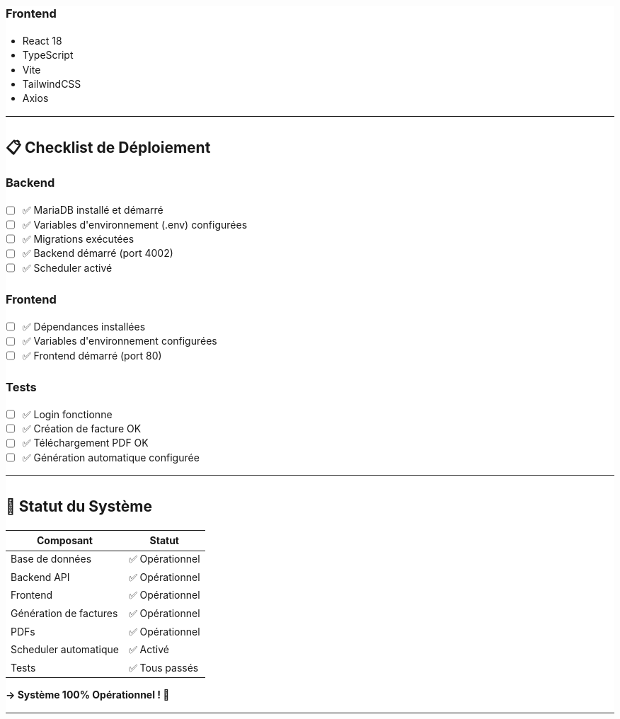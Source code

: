 ### Frontend
- React 18
- TypeScript
- Vite
- TailwindCSS
- Axios

---

## 📋 Checklist de Déploiement

### Backend
- [ ] ✅ MariaDB installé et démarré
- [ ] ✅ Variables d'environnement (.env) configurées
- [ ] ✅ Migrations exécutées
- [ ] ✅ Backend démarré (port 4002)
- [ ] ✅ Scheduler activé

### Frontend
- [ ] ✅ Dépendances installées
- [ ] ✅ Variables d'environnement configurées
- [ ] ✅ Frontend démarré (port 80)

### Tests
- [ ] ✅ Login fonctionne
- [ ] ✅ Création de facture OK
- [ ] ✅ Téléchargement PDF OK
- [ ] ✅ Génération automatique configurée

---

## 🎯 Statut du Système

| Composant | Statut |
|-----------|--------|
| Base de données | ✅ Opérationnel |
| Backend API | ✅ Opérationnel |
| Frontend | ✅ Opérationnel |
| Génération de factures | ✅ Opérationnel |
| PDFs | ✅ Opérationnel |
| Scheduler automatique | ✅ Activé |
| Tests | ✅ Tous passés |

**→ Système 100% Opérationnel ! 🎉**

---
